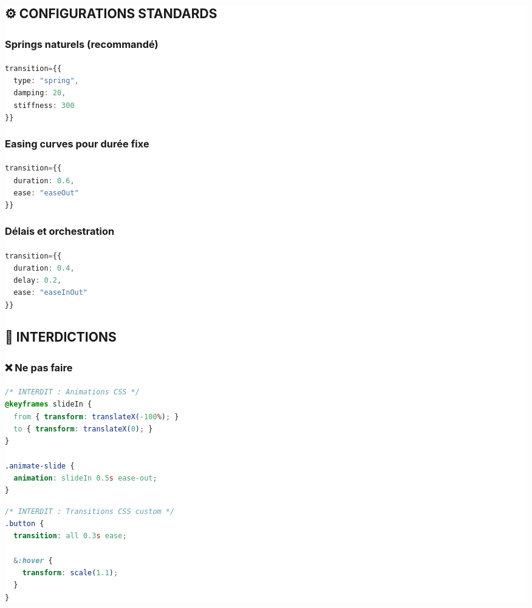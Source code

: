 ## ⚙️ CONFIGURATIONS STANDARDS

### Springs naturels (recommandé)
```typescript
transition={{ 
  type: "spring", 
  damping: 20, 
  stiffness: 300 
}}
```

### Easing curves pour durée fixe
```typescript
transition={{ 
  duration: 0.6, 
  ease: "easeOut" 
}}
```

### Délais et orchestration
```typescript
transition={{ 
  duration: 0.4, 
  delay: 0.2,
  ease: "easeInOut" 
}}
```

## 🚫 INTERDICTIONS

### ❌ Ne pas faire
```css
/* INTERDIT : Animations CSS */
@keyframes slideIn {
  from { transform: translateX(-100%); }
  to { transform: translateX(0); }
}

.animate-slide {
  animation: slideIn 0.5s ease-out;
}
```

```scss
/* INTERDIT : Transitions CSS custom */
.button {
  transition: all 0.3s ease;
  
  &:hover {
    transform: scale(1.1);
  }
}
```
